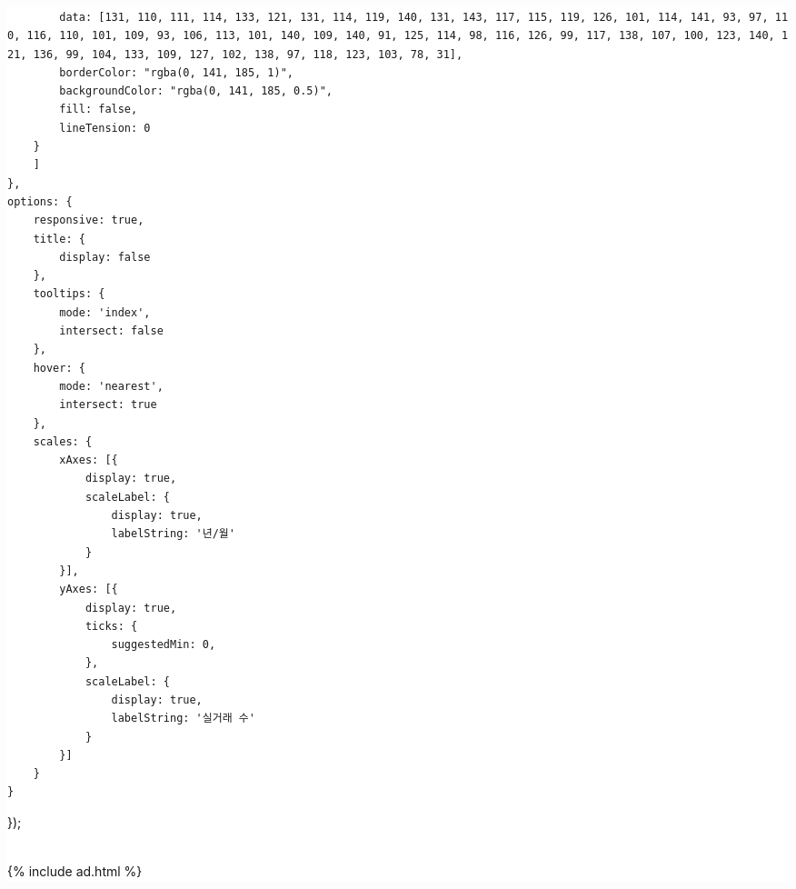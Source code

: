             data: [131, 110, 111, 114, 133, 121, 131, 114, 119, 140, 131, 143, 117, 115, 119, 126, 101, 114, 141, 93, 97, 110, 116, 110, 101, 109, 93, 106, 113, 101, 140, 109, 140, 91, 125, 114, 98, 116, 126, 99, 117, 138, 107, 100, 123, 140, 121, 136, 99, 104, 133, 109, 127, 102, 138, 97, 118, 123, 103, 78, 31],
            borderColor: "rgba(0, 141, 185, 1)",
            backgroundColor: "rgba(0, 141, 185, 0.5)",
            fill: false,
            lineTension: 0
        }
        ]
    },
    options: {
        responsive: true,
        title: {
            display: false
        },
        tooltips: {
            mode: 'index',
            intersect: false
        },
        hover: {
            mode: 'nearest',
            intersect: true
        },
        scales: {
            xAxes: [{
                display: true,
                scaleLabel: {
                    display: true,
                    labelString: '년/월'
                }
            }],
            yAxes: [{
                display: true,
                ticks: {
                    suggestedMin: 0,
                },
                scaleLabel: {
                    display: true,
                    labelString: '실거래 수'
                }
            }]
        }
    }
});

</script>


<br>
{% include ad.html %}
<br>

